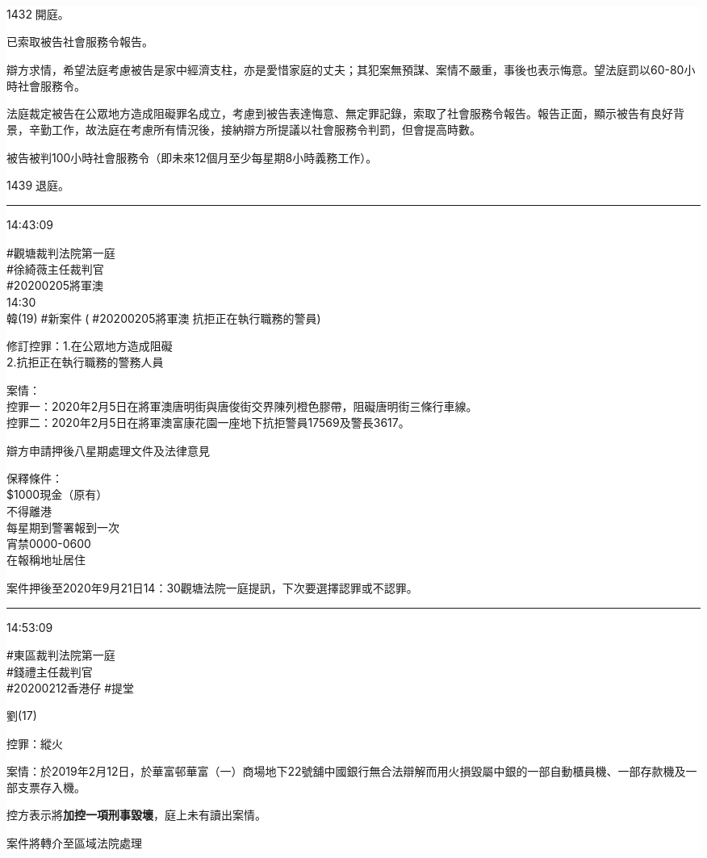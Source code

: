 1432 開庭。  
  
已索取被告社會服務令報告。  
  
辯方求情，希望法庭考慮被告是家中經濟支柱，亦是愛惜家庭的丈夫；其犯案無預謀、案情不嚴重，事後也表示悔意。望法庭罰以60-80小時社會服務令。  
  
法庭裁定被告在公眾地方造成阻礙罪名成立，考慮到被告表達悔意、無定罪記錄，索取了社會服務令報告。報告正面，顯示被告有良好背景，辛勤工作，故法庭在考慮所有情況後，接納辯方所提議以社會服務令判罰，但會提高時數。  
  
被告被判100小時社會服務令（即未來12個月至少每星期8小時義務工作）。  
  
1439 退庭。

---
      
14:43:09



\#觀塘裁判法院第一庭  
\#徐綺薇主任裁判官  
\#20200205將軍澳  
14:30  
韓(19) \#新案件 ( \#20200205將軍澳 抗拒正在執行職務的警員)  
  
修訂控罪：1.在公眾地方造成阻礙  
2.抗拒正在執行職務的警務人員  
  
案情：  
控罪一：2020年2月5日在將軍澳唐明街與唐俊街交界陳列橙色膠帶，阻礙唐明街三條行車線。  
控罪二：2020年2月5日在將軍澳富康花園一座地下抗拒警員17569及警長3617。  
  
辯方申請押後八星期處理文件及法律意見  
  
保釋條件：  
$1000現金（原有）  
不得離港  
每星期到警署報到一次  
宵禁0000-0600  
在報稱地址居住  
  
案件押後至2020年9月21日14：30觀塘法院一庭提訊，下次要選擇認罪或不認罪。

---
      
14:53:09



\#東區裁判法院第一庭  
\#錢禮主任裁判官  
\#20200212香港仔 \#提堂  
  
劉(17)  
  
控罪：縱火  
  
案情：於2019年2月12日，於華富邨華富（一）商場地下22號舖中國銀行無合法辯解而用火損毀屬中銀的一部自動櫃員機、一部存款機及一部支票存入機。  
  
控方表示將**加控一項刑事毀壞**，庭上未有讀出案情。  
  
案件將轉介至區域法院處理  
  